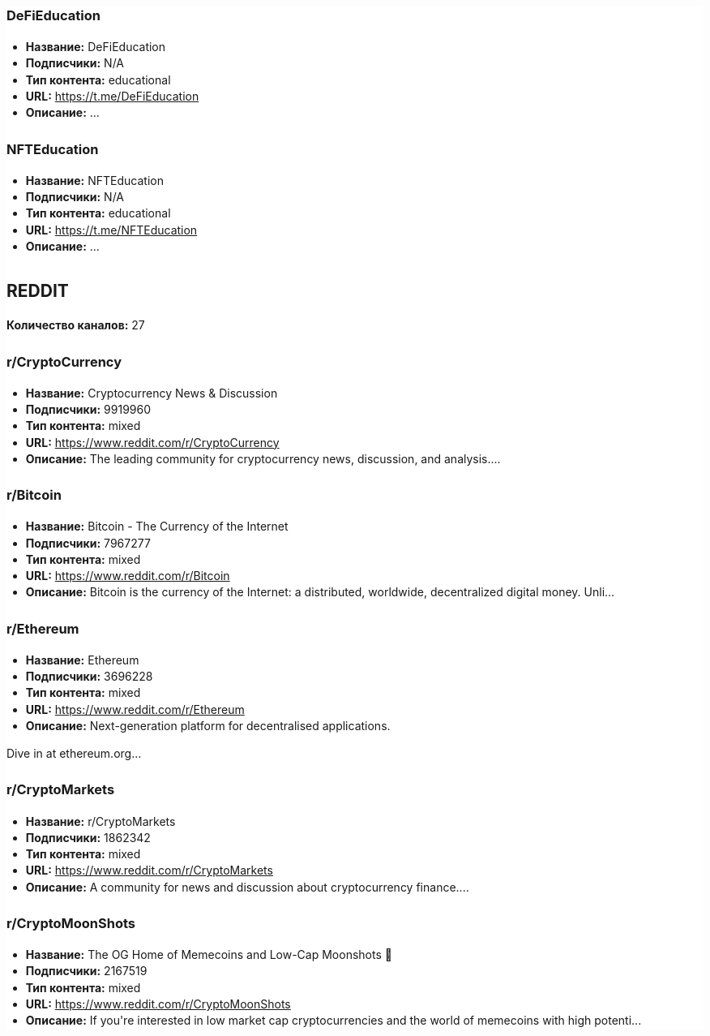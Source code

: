 ### DeFiEducation
- **Название:** DeFiEducation
- **Подписчики:** N/A
- **Тип контента:** educational
- **URL:** https://t.me/DeFiEducation
- **Описание:** ...

### NFTEducation
- **Название:** NFTEducation
- **Подписчики:** N/A
- **Тип контента:** educational
- **URL:** https://t.me/NFTEducation
- **Описание:** ...

## REDDIT
**Количество каналов:** 27

### r/CryptoCurrency
- **Название:** Cryptocurrency News &amp; Discussion
- **Подписчики:** 9919960
- **Тип контента:** mixed
- **URL:** https://www.reddit.com/r/CryptoCurrency
- **Описание:** The leading community for cryptocurrency news, discussion, and analysis....

### r/Bitcoin
- **Название:** Bitcoin - The Currency of the Internet
- **Подписчики:** 7967277
- **Тип контента:** mixed
- **URL:** https://www.reddit.com/r/Bitcoin
- **Описание:** Bitcoin is the currency of the Internet: a distributed, worldwide, decentralized digital money. Unli...

### r/Ethereum
- **Название:** Ethereum
- **Подписчики:** 3696228
- **Тип контента:** mixed
- **URL:** https://www.reddit.com/r/Ethereum
- **Описание:** Next-generation platform for decentralised applications.

Dive in at ethereum.org...

### r/CryptoMarkets
- **Название:** r/CryptoMarkets
- **Подписчики:** 1862342
- **Тип контента:** mixed
- **URL:** https://www.reddit.com/r/CryptoMarkets
- **Описание:** A community for news and discussion about cryptocurrency finance....

### r/CryptoMoonShots
- **Название:** The OG Home of Memecoins and Low-Cap Moonshots 🚀
- **Подписчики:** 2167519
- **Тип контента:** mixed
- **URL:** https://www.reddit.com/r/CryptoMoonShots
- **Описание:** If you're interested in low market cap cryptocurrencies and the world of memecoins with high potenti...
